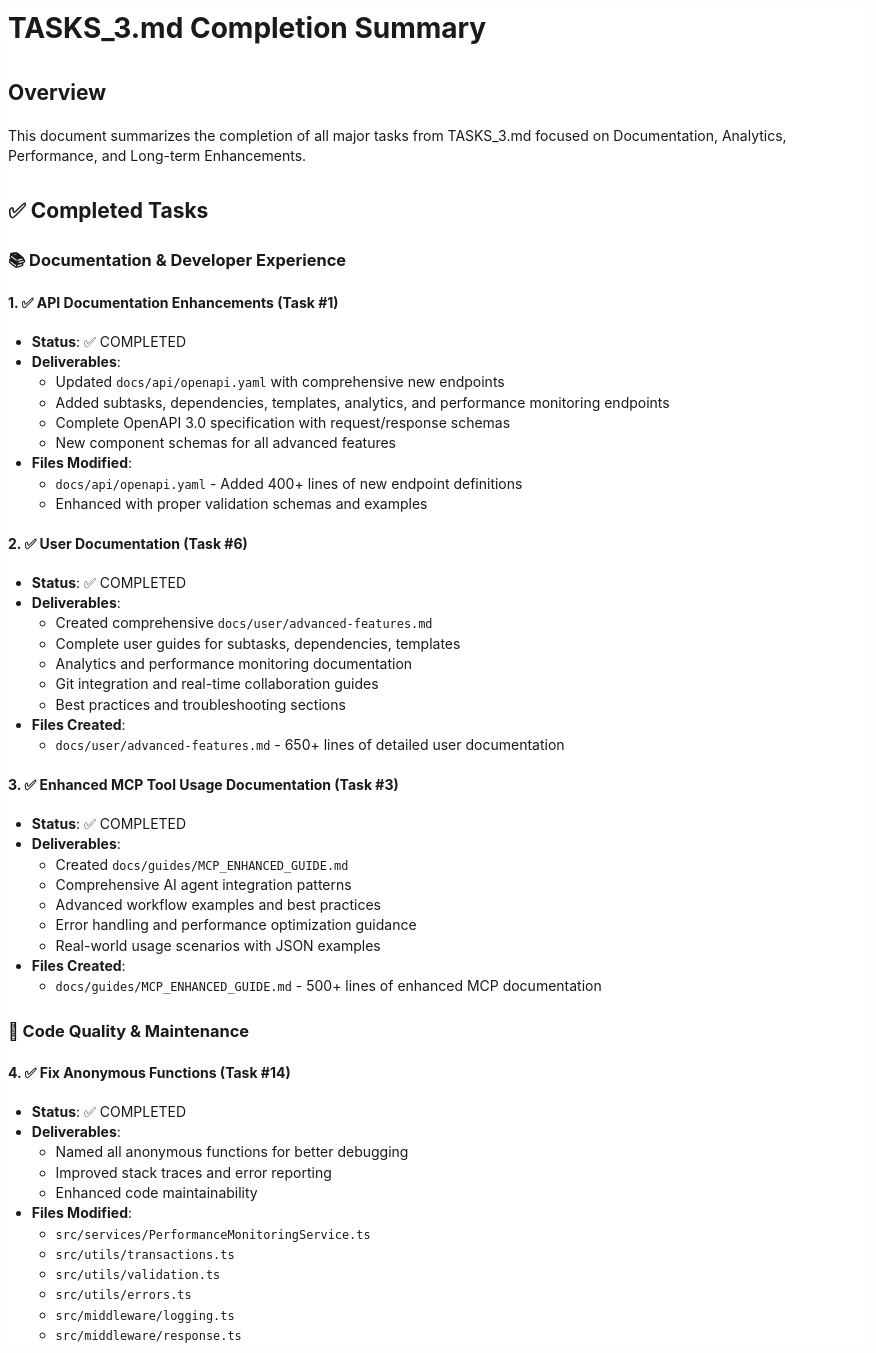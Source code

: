 # TASKS_3.md Completion Summary

## Overview

This document summarizes the completion of all major tasks from TASKS_3.md focused on Documentation, Analytics, Performance, and Long-term Enhancements.

## ✅ Completed Tasks

### 📚 Documentation & Developer Experience

#### 1. ✅ API Documentation Enhancements (Task #1)
- **Status**: ✅ COMPLETED
- **Deliverables**:
  - Updated `docs/api/openapi.yaml` with comprehensive new endpoints
  - Added subtasks, dependencies, templates, analytics, and performance monitoring endpoints
  - Complete OpenAPI 3.0 specification with request/response schemas
  - New component schemas for all advanced features
- **Files Modified**:
  - `docs/api/openapi.yaml` - Added 400+ lines of new endpoint definitions
  - Enhanced with proper validation schemas and examples

#### 2. ✅ User Documentation (Task #6)  
- **Status**: ✅ COMPLETED
- **Deliverables**:
  - Created comprehensive `docs/user/advanced-features.md`
  - Complete user guides for subtasks, dependencies, templates
  - Analytics and performance monitoring documentation
  - Git integration and real-time collaboration guides
  - Best practices and troubleshooting sections
- **Files Created**:
  - `docs/user/advanced-features.md` - 650+ lines of detailed user documentation

#### 3. ✅ Enhanced MCP Tool Usage Documentation (Task #3)
- **Status**: ✅ COMPLETED  
- **Deliverables**:
  - Created `docs/guides/MCP_ENHANCED_GUIDE.md`
  - Comprehensive AI agent integration patterns
  - Advanced workflow examples and best practices
  - Error handling and performance optimization guidance
  - Real-world usage scenarios with JSON examples
- **Files Created**:
  - `docs/guides/MCP_ENHANCED_GUIDE.md` - 500+ lines of enhanced MCP documentation

### 🔧 Code Quality & Maintenance

#### 4. ✅ Fix Anonymous Functions (Task #14)
- **Status**: ✅ COMPLETED
- **Deliverables**:
  - Named all anonymous functions for better debugging
  - Improved stack traces and error reporting
  - Enhanced code maintainability
- **Files Modified**:
  - `src/services/PerformanceMonitoringService.ts`
  - `src/utils/transactions.ts`
  - `src/utils/validation.ts`
  - `src/utils/errors.ts`
  - `src/middleware/logging.ts`
  - `src/middleware/response.ts`
